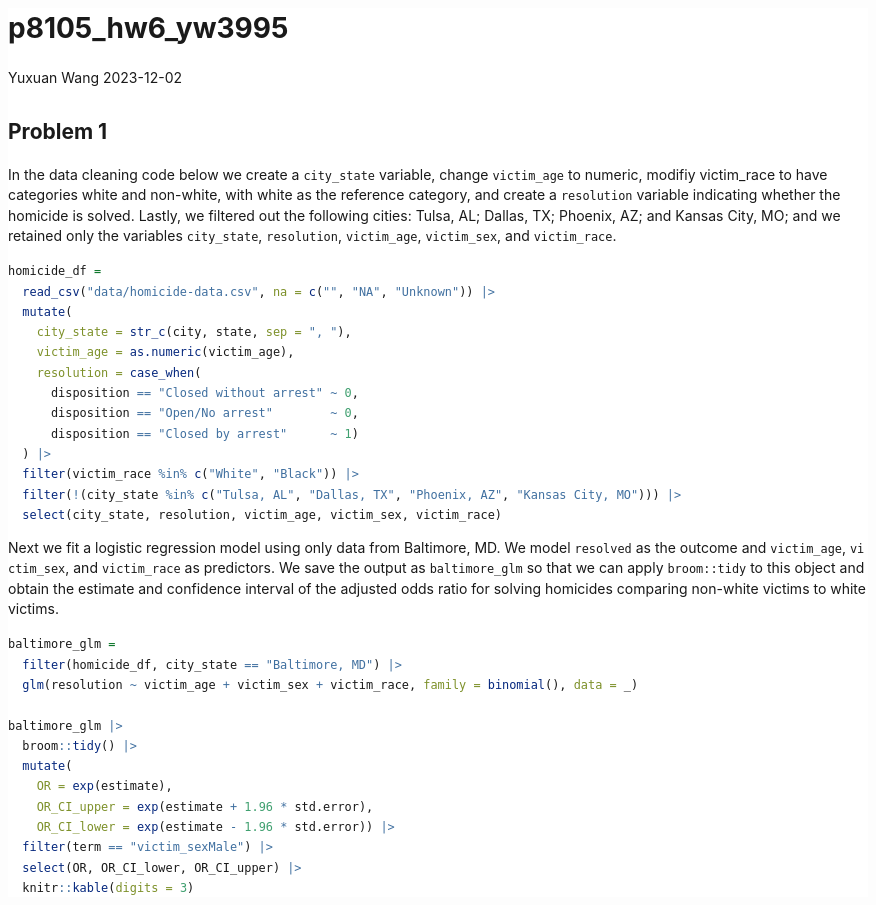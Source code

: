 p8105_hw6_yw3995
================
Yuxuan Wang
2023-12-02

## Problem 1

In the data cleaning code below we create a `city_state` variable,
change `victim_age` to numeric, modifiy victim_race to have categories
white and non-white, with white as the reference category, and create a
`resolution` variable indicating whether the homicide is solved. Lastly,
we filtered out the following cities: Tulsa, AL; Dallas, TX; Phoenix,
AZ; and Kansas City, MO; and we retained only the variables
`city_state`, `resolution`, `victim_age`, `victim_sex`, and
`victim_race`.

``` r
homicide_df = 
  read_csv("data/homicide-data.csv", na = c("", "NA", "Unknown")) |> 
  mutate(
    city_state = str_c(city, state, sep = ", "),
    victim_age = as.numeric(victim_age),
    resolution = case_when(
      disposition == "Closed without arrest" ~ 0,
      disposition == "Open/No arrest"        ~ 0,
      disposition == "Closed by arrest"      ~ 1)
  ) |> 
  filter(victim_race %in% c("White", "Black")) |> 
  filter(!(city_state %in% c("Tulsa, AL", "Dallas, TX", "Phoenix, AZ", "Kansas City, MO"))) |> 
  select(city_state, resolution, victim_age, victim_sex, victim_race)
```

Next we fit a logistic regression model using only data from Baltimore,
MD. We model `resolved` as the outcome and `victim_age`, `victim_sex`,
and `victim_race` as predictors. We save the output as `baltimore_glm`
so that we can apply `broom::tidy` to this object and obtain the
estimate and confidence interval of the adjusted odds ratio for solving
homicides comparing non-white victims to white victims.

``` r
baltimore_glm = 
  filter(homicide_df, city_state == "Baltimore, MD") |> 
  glm(resolution ~ victim_age + victim_sex + victim_race, family = binomial(), data = _)

baltimore_glm |> 
  broom::tidy() |> 
  mutate(
    OR = exp(estimate), 
    OR_CI_upper = exp(estimate + 1.96 * std.error),
    OR_CI_lower = exp(estimate - 1.96 * std.error)) |> 
  filter(term == "victim_sexMale") |> 
  select(OR, OR_CI_lower, OR_CI_upper) |>
  knitr::kable(digits = 3)
```
